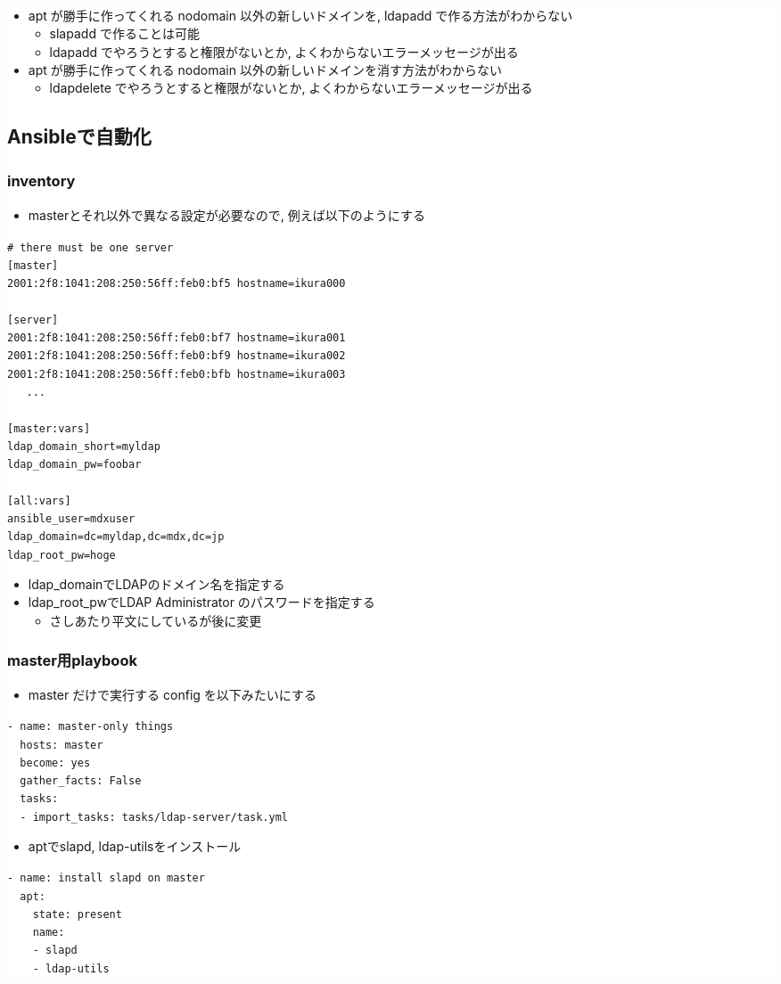 * apt が勝手に作ってくれる nodomain 以外の新しいドメインを, ldapadd で作る方法がわからない
  * slapadd で作ることは可能
  * ldapadd でやろうとすると権限がないとか, よくわからないエラーメッセージが出る
* apt が勝手に作ってくれる nodomain 以外の新しいドメインを消す方法がわからない
  * ldapdelete でやろうとすると権限がないとか, よくわからないエラーメッセージが出る

## Ansibleで自動化

### inventory

* masterとそれ以外で異なる設定が必要なので, 例えば以下のようにする

```
# there must be one server
[master]
2001:2f8:1041:208:250:56ff:feb0:bf5 hostname=ikura000

[server]
2001:2f8:1041:208:250:56ff:feb0:bf7 hostname=ikura001
2001:2f8:1041:208:250:56ff:feb0:bf9 hostname=ikura002
2001:2f8:1041:208:250:56ff:feb0:bfb hostname=ikura003
   ...

[master:vars]
ldap_domain_short=myldap
ldap_domain_pw=foobar

[all:vars]
ansible_user=mdxuser
ldap_domain=dc=myldap,dc=mdx,dc=jp 
ldap_root_pw=hoge
```

* ldap_domainでLDAPのドメイン名を指定する
* ldap_root_pwでLDAP Administrator のパスワードを指定する
  * さしあたり平文にしているが後に変更

### master用playbook

* master だけで実行する config を以下みたいにする

```
- name: master-only things
  hosts: master
  become: yes
  gather_facts: False
  tasks:
  - import_tasks: tasks/ldap-server/task.yml
```

* aptでslapd, ldap-utilsをインストール

```
- name: install slapd on master
  apt:
    state: present
    name:
    - slapd
    - ldap-utils
```
